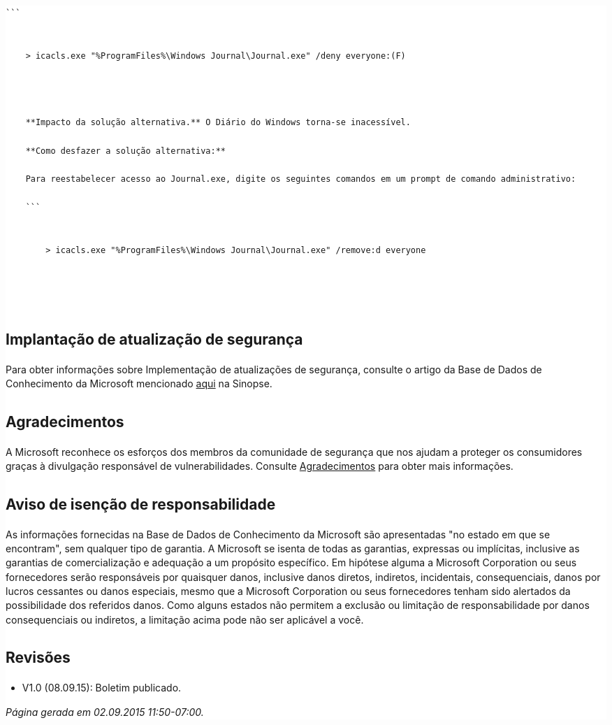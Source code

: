     ```

  
        > icacls.exe "%ProgramFiles%\Windows Journal\Journal.exe" /deny everyone:(F)
  
      
```
  
     
  
    **Impacto da solução alternativa.** O Diário do Windows torna-se inacessível.
  
    **Como desfazer a solução alternativa:**
  
    Para reestabelecer acesso ao Journal.exe, digite os seguintes comandos em um prompt de comando administrativo:
  
    ```

  
        > icacls.exe "%ProgramFiles%\Windows Journal\Journal.exe" /remove:d everyone
  
      
```
  
     
  
Implantação de atualização de segurança  
---------------------------------------
  
Para obter informações sobre Implementação de atualizações de segurança, consulte o artigo da Base de Dados de Conhecimento da Microsoft mencionado [aqui](https://technet.microsoft.com/pt-BR/library////c(v=Security.10)) na Sinopse.
  
Agradecimentos  
--------------
  
A Microsoft reconhece os esforços dos membros da comunidade de segurança que nos ajudam a proteger os consumidores graças à divulgação responsável de vulnerabilidades. Consulte [Agradecimentos](https://technet.microsoft.com/pt-br/library/security/dn903755.aspx) para obter mais informações.
  
Aviso de isenção de responsabilidade  
------------------------------------
  
As informações fornecidas na Base de Dados de Conhecimento da Microsoft são apresentadas "no estado em que se encontram", sem qualquer tipo de garantia. A Microsoft se isenta de todas as garantias, expressas ou implícitas, inclusive as garantias de comercialização e adequação a um propósito específico. Em hipótese alguma a Microsoft Corporation ou seus fornecedores serão responsáveis por quaisquer danos, inclusive danos diretos, indiretos, incidentais, consequenciais, danos por lucros cessantes ou danos especiais, mesmo que a Microsoft Corporation ou seus fornecedores tenham sido alertados da possibilidade dos referidos danos. Como alguns estados não permitem a exclusão ou limitação de responsabilidade por danos consequenciais ou indiretos, a limitação acima pode não ser aplicável a você.
  
Revisões  
--------
  
-   V1.0 (08.09.15): Boletim publicado.
  
*Página gerada em 02.09.2015 11:50-07:00.*
